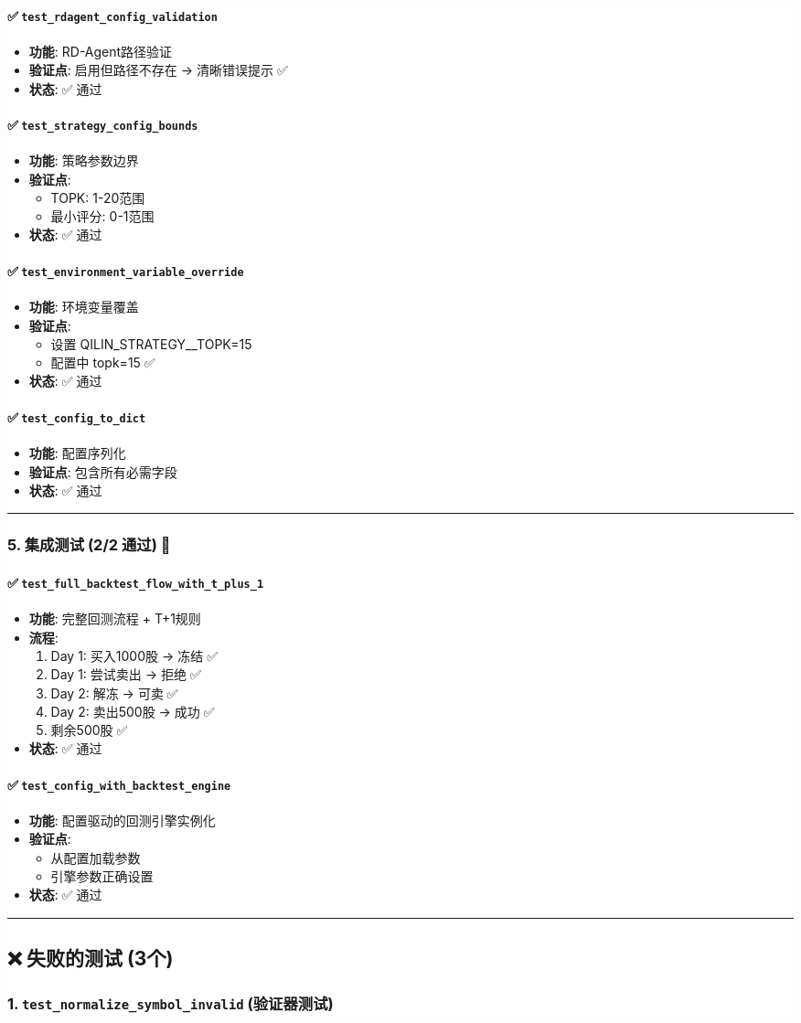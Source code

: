 #### ✅ `test_rdagent_config_validation`
- **功能**: RD-Agent路径验证
- **验证点**: 启用但路径不存在 → 清晰错误提示 ✅
- **状态**: ✅ 通过

#### ✅ `test_strategy_config_bounds`
- **功能**: 策略参数边界
- **验证点**:
  - TOPK: 1-20范围
  - 最小评分: 0-1范围
- **状态**: ✅ 通过

#### ✅ `test_environment_variable_override`
- **功能**: 环境变量覆盖
- **验证点**: 
  - 设置 QILIN_STRATEGY__TOPK=15
  - 配置中 topk=15 ✅
- **状态**: ✅ 通过

#### ✅ `test_config_to_dict`
- **功能**: 配置序列化
- **验证点**: 包含所有必需字段
- **状态**: ✅ 通过

---

### **5. 集成测试** (2/2 通过) 🎉

#### ✅ `test_full_backtest_flow_with_t_plus_1`
- **功能**: 完整回测流程 + T+1规则
- **流程**:
  1. Day 1: 买入1000股 → 冻结 ✅
  2. Day 1: 尝试卖出 → 拒绝 ✅
  3. Day 2: 解冻 → 可卖 ✅
  4. Day 2: 卖出500股 → 成功 ✅
  5. 剩余500股 ✅
- **状态**: ✅ 通过

#### ✅ `test_config_with_backtest_engine`
- **功能**: 配置驱动的回测引擎实例化
- **验证点**:
  - 从配置加载参数
  - 引擎参数正确设置
- **状态**: ✅ 通过

---

## ❌ 失败的测试 (3个)

### **1. `test_normalize_symbol_invalid` (验证器测试)**
